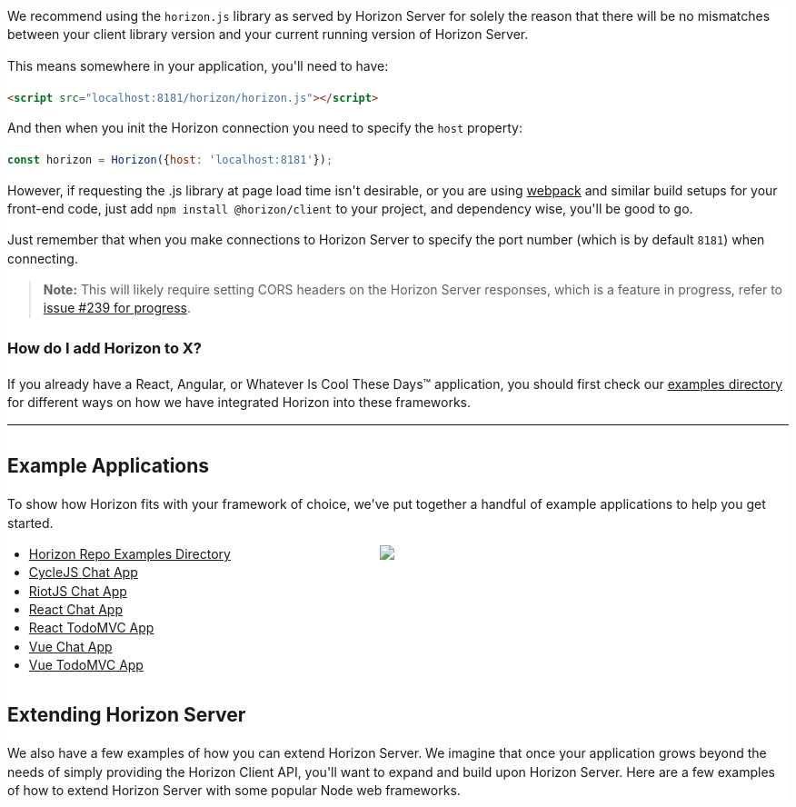 We recommend using the `horizon.js` library as served by Horizon Server for solely the
reason that there will be no mismatches between your client library version and your
current running version of Horizon Server.

This means somewhere in your application, you'll need to have:

```html
<script src="localhost:8181/horizon/horizon.js"></script>
```

And then when you init the Horizon connection you need to specify the `host` property:

```js
const horizon = Horizon({host: 'localhost:8181'});
```

However, if requesting the .js library at page load time isn't desirable, or you are using [webpack](https://webpack.github.io/) and similar build setups for your front-end code, just add `npm install @horizon/client` to your project, and dependency wise, you'll be good to go.

Just remember that when you make connections to Horizon Server to specify the port number (which is by default `8181`) when connecting.

> **Note:** This will likely require setting CORS headers on the Horizon Server responses, which is a feature in progress, refer to [issue #239 for progress](https://github.com/rethinkdb/horizon/issues/239).

### How do I add Horizon to X?

If you already have a React, Angular, or Whatever Is Cool These Days:tm: application, you should first check our [examples directory](/examples) for different ways on how we have integrated Horizon into these frameworks.

---

## Example Applications

To show how Horizon fits with your framework of choice, we've put together a handful of
example applications to help you get started.

<img src="https://i.imgur.com/XFostB8.gif" align="right" width="450px">

* [Horizon Repo Examples Directory](https://github.com/rethinkdb/horizon/tree/next/examples)
 * [CycleJS Chat App](https://github.com/rethinkdb/horizon/tree/next/examples/cyclejs-chat-app)
 * [RiotJS Chat App](https://github.com/rethinkdb/horizon/tree/next/examples/riotjs-chat-app)
 * [React Chat App](https://github.com/rethinkdb/horizon/tree/next/examples/react-chat-app)
 * [React TodoMVC App](https://github.com/rethinkdb/horizon/tree/next/examples/react-todo-app)
 * [Vue Chat App](https://github.com/rethinkdb/horizon/tree/next/examples/vue-chat-app)
 * [Vue TodoMVC App](https://github.com/rethinkdb/horizon/tree/next/examples/vue-todo-app)


## Extending Horizon Server

We also have a few examples of how you can extend Horizon Server. We imagine that once your application
grows beyond the needs of simply providing the Horizon Client API, you'll want to expand and build upon
Horizon Server. Here are a few examples of how to extend Horizon Server with some popular Node web frameworks.
